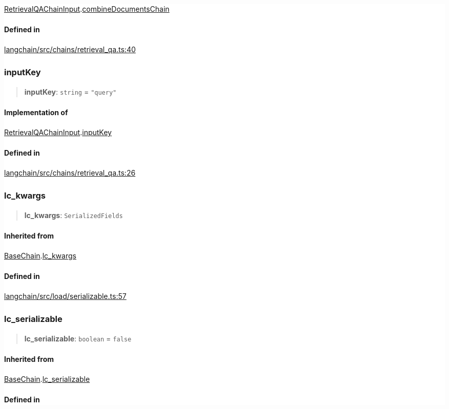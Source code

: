 [RetrievalQAChainInput](/docs/api/chains/interfaces/RetrievalQAChainInput).[combineDocumentsChain](/docs/api/chains/interfaces/RetrievalQAChainInput#combinedocumentschain)

#### Defined in[​](#defined-in-1 "Direct link to Defined in")

[langchain/src/chains/retrieval\_qa.ts:40](https://github.com/hwchase17/langchainjs/blob/46e1734/langchain/src/chains/retrieval_qa.ts#L40)

### inputKey[​](#inputkey "Direct link to inputKey")

> **inputKey**: `string` = `"query"`

#### Implementation of[​](#implementation-of-1 "Direct link to Implementation of")

[RetrievalQAChainInput](/docs/api/chains/interfaces/RetrievalQAChainInput).[inputKey](/docs/api/chains/interfaces/RetrievalQAChainInput#inputkey)

#### Defined in[​](#defined-in-2 "Direct link to Defined in")

[langchain/src/chains/retrieval\_qa.ts:26](https://github.com/hwchase17/langchainjs/blob/46e1734/langchain/src/chains/retrieval_qa.ts#L26)

### lc\_kwargs[​](#lc_kwargs "Direct link to lc_kwargs")

> **lc\_kwargs**: `SerializedFields`

#### Inherited from[​](#inherited-from "Direct link to Inherited from")

[BaseChain](/docs/api/chains/classes/BaseChain).[lc\_kwargs](/docs/api/chains/classes/BaseChain#lc_kwargs)

#### Defined in[​](#defined-in-3 "Direct link to Defined in")

[langchain/src/load/serializable.ts:57](https://github.com/hwchase17/langchainjs/blob/46e1734/langchain/src/load/serializable.ts#L57)

### lc\_serializable[​](#lc_serializable "Direct link to lc_serializable")

> **lc\_serializable**: `boolean` = `false`

#### Inherited from[​](#inherited-from-1 "Direct link to Inherited from")

[BaseChain](/docs/api/chains/classes/BaseChain).[lc\_serializable](/docs/api/chains/classes/BaseChain#lc_serializable)

#### Defined in[​](#defined-in-4 "Direct link to Defined in")
